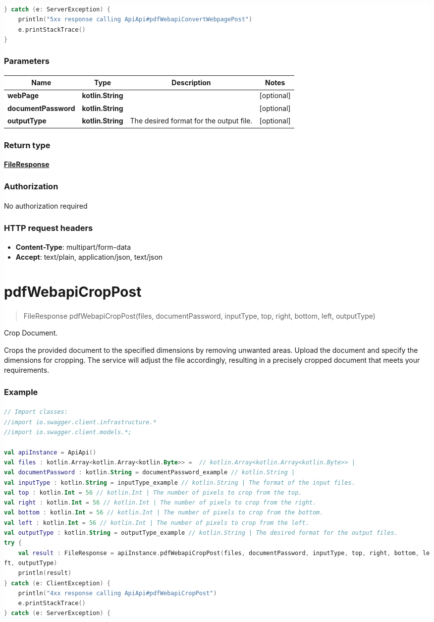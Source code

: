 ```kotlin
} catch (e: ServerException) {
    println("5xx response calling ApiApi#pdfWebapiConvertWebpagePost")
    e.printStackTrace()
}
```

### Parameters

Name | Type | Description  | Notes
------------- | ------------- | ------------- | -------------
 **webPage** | **kotlin.String**|  | [optional]
 **documentPassword** | **kotlin.String**|  | [optional]
 **outputType** | **kotlin.String**| The desired format for the output file. | [optional]

### Return type

[**FileResponse**](FileResponse.md)

### Authorization

No authorization required

### HTTP request headers

 - **Content-Type**: multipart/form-data
 - **Accept**: text/plain, application/json, text/json

<a name="pdfWebapiCropPost"></a>
# **pdfWebapiCropPost**
> FileResponse pdfWebapiCropPost(files, documentPassword, inputType, top, right, bottom, left, outputType)

Crop Document.

Crops the provided document to the specified dimensions by removing unwanted areas. Upload the document and specify the dimensions for cropping. The service will adjust the file accordingly, resulting in a precisely cropped document that meets your requirements.

### Example
```kotlin
// Import classes:
//import io.swagger.client.infrastructure.*
//import io.swagger.client.models.*;

val apiInstance = ApiApi()
val files : kotlin.Array<kotlin.Array<kotlin.Byte>> =  // kotlin.Array<kotlin.Array<kotlin.Byte>> | 
val documentPassword : kotlin.String = documentPassword_example // kotlin.String | 
val inputType : kotlin.String = inputType_example // kotlin.String | The format of the input files.
val top : kotlin.Int = 56 // kotlin.Int | The number of pixels to crop from the top.
val right : kotlin.Int = 56 // kotlin.Int | The number of pixels to crop from the right.
val bottom : kotlin.Int = 56 // kotlin.Int | The number of pixels to crop from the bottom.
val left : kotlin.Int = 56 // kotlin.Int | The number of pixels to crop from the left.
val outputType : kotlin.String = outputType_example // kotlin.String | The desired format for the output files.
try {
    val result : FileResponse = apiInstance.pdfWebapiCropPost(files, documentPassword, inputType, top, right, bottom, left, outputType)
    println(result)
} catch (e: ClientException) {
    println("4xx response calling ApiApi#pdfWebapiCropPost")
    e.printStackTrace()
} catch (e: ServerException) {
```
